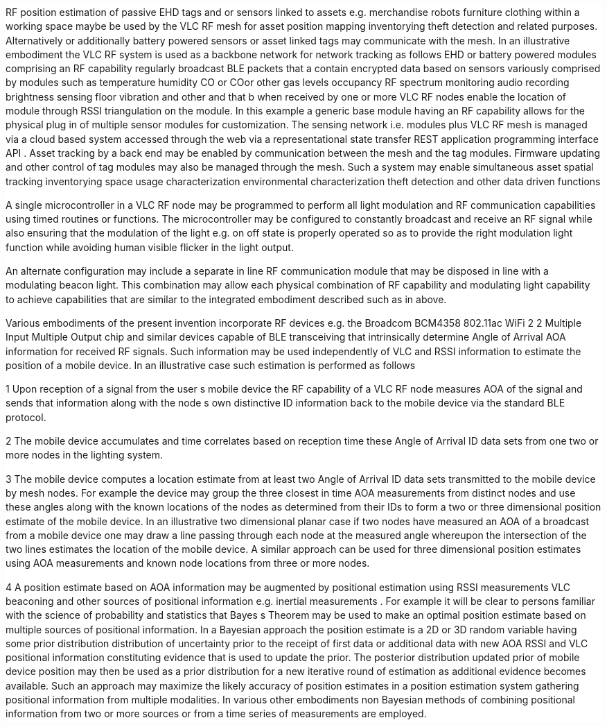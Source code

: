 RF position estimation of passive EHD tags and or sensors linked to assets e.g. merchandise robots furniture clothing within a working space maybe be used by the VLC RF mesh for asset position mapping inventorying theft detection and related purposes. Alternatively or additionally battery powered sensors or asset linked tags may communicate with the mesh. In an illustrative embodiment the VLC RF system is used as a backbone network for network tracking as follows EHD or battery powered modules comprising an RF capability regularly broadcast BLE packets that a contain encrypted data based on sensors variously comprised by modules such as temperature humidity CO or COor other gas levels occupancy RF spectrum monitoring audio recording brightness sensing floor vibration and other and that b when received by one or more VLC RF nodes enable the location of module through RSSI triangulation on the module. In this example a generic base module having an RF capability allows for the physical plug in of multiple sensor modules for customization. The sensing network i.e. modules plus VLC RF mesh is managed via a cloud based system accessed through the web via a representational state transfer REST application programming interface API . Asset tracking by a back end may be enabled by communication between the mesh and the tag modules. Firmware updating and other control of tag modules may also be managed through the mesh. Such a system may enable simultaneous asset spatial tracking inventorying space usage characterization environmental characterization theft detection and other data driven functions

A single microcontroller in a VLC RF node may be programmed to perform all light modulation and RF communication capabilities using timed routines or functions. The microcontroller may be configured to constantly broadcast and receive an RF signal while also ensuring that the modulation of the light e.g. on off state is properly operated so as to provide the right modulation light function while avoiding human visible flicker in the light output.

An alternate configuration may include a separate in line RF communication module that may be disposed in line with a modulating beacon light. This combination may allow each physical combination of RF capability and modulating light capability to achieve capabilities that are similar to the integrated embodiment described such as in above.

Various embodiments of the present invention incorporate RF devices e.g. the Broadcom BCM4358 802.11ac WiFi 2 2 Multiple Input Multiple Output chip and similar devices capable of BLE transceiving that intrinsically determine Angle of Arrival AOA information for received RF signals. Such information may be used independently of VLC and RSSI information to estimate the position of a mobile device. In an illustrative case such estimation is performed as follows 

1 Upon reception of a signal from the user s mobile device the RF capability of a VLC RF node measures AOA of the signal and sends that information along with the node s own distinctive ID information back to the mobile device via the standard BLE protocol.

2 The mobile device accumulates and time correlates based on reception time these Angle of Arrival ID data sets from one two or more nodes in the lighting system.

3 The mobile device computes a location estimate from at least two Angle of Arrival ID data sets transmitted to the mobile device by mesh nodes. For example the device may group the three closest in time AOA measurements from distinct nodes and use these angles along with the known locations of the nodes as determined from their IDs to form a two or three dimensional position estimate of the mobile device. In an illustrative two dimensional planar case if two nodes have measured an AOA of a broadcast from a mobile device one may draw a line passing through each node at the measured angle whereupon the intersection of the two lines estimates the location of the mobile device. A similar approach can be used for three dimensional position estimates using AOA measurements and known node locations from three or more nodes.

4 A position estimate based on AOA information may be augmented by positional estimation using RSSI measurements VLC beaconing and other sources of positional information e.g. inertial measurements . For example it will be clear to persons familiar with the science of probability and statistics that Bayes s Theorem may be used to make an optimal position estimate based on multiple sources of positional information. In a Bayesian approach the position estimate is a 2D or 3D random variable having some prior distribution distribution of uncertainty prior to the receipt of first data or additional data with new AOA RSSI and VLC positional information constituting evidence that is used to update the prior. The posterior distribution updated prior of mobile device position may then be used as a prior distribution for a new iterative round of estimation as additional evidence becomes available. Such an approach may maximize the likely accuracy of position estimates in a position estimation system gathering positional information from multiple modalities. In various other embodiments non Bayesian methods of combining positional information from two or more sources or from a time series of measurements are employed.
